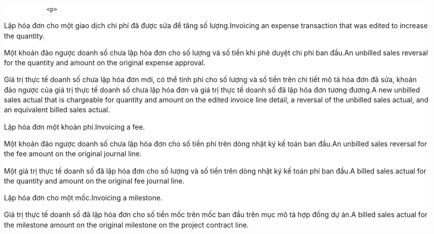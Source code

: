                 <p>
<span data-ttu-id="47d7e-141">Lập hóa đơn cho một giao dịch chi phí đã được sửa để tăng số lượng.</span><span class="sxs-lookup"><span data-stu-id="47d7e-141">Invoicing an expense transaction that was edited to increase the quantity.</span></span>
                </p>
            </td>
            <td width="408" valign="top">
                <p>
<span data-ttu-id="47d7e-142">Một khoản đảo ngược doanh số chưa lập hóa đơn cho số lượng và số tiền khi phê duyệt chi phí ban đầu.</span><span class="sxs-lookup"><span data-stu-id="47d7e-142">An unbilled sales reversal for the quantity and amount on the original expense approval.</span></span>
                </p>
            </td>
        </tr>
        <tr>
            <td width="408" valign="top">
                <p>
<span data-ttu-id="47d7e-143">Giá trị thực tế doanh số chưa lập hóa đơn mới, có thể tính phí cho số lượng và số tiền trên chi tiết mô tả hóa đơn đã sửa, khoản đảo ngược của giá trị thực tế doanh số chưa lập hóa đơn và giá trị thực tế doanh số đã lập hóa đơn tương đương.</span><span class="sxs-lookup"><span data-stu-id="47d7e-143">A new unbilled sales actual that is chargeable for quantity and amount on the edited invoice line detail, a reversal of the unbilled sales actual, and an equivalent billed sales actual.</span></span> 
                </p>
            </td>
        </tr>
        <tr>
            <td width="216" rowspan="2" valign="top">
                <p>
<span data-ttu-id="47d7e-144">Lập hóa đơn một khoản phí.</span><span class="sxs-lookup"><span data-stu-id="47d7e-144">Invoicing a fee.</span></span>
                </p>
            </td>
            <td width="408" valign="top">
                <p>
<span data-ttu-id="47d7e-145">Một khoản đảo ngược doanh số chưa lập hóa đơn cho số tiền phí trên dòng nhật ký kế toán ban đầu.</span><span class="sxs-lookup"><span data-stu-id="47d7e-145">An unbilled sales reversal for the fee amount on the original journal line.</span></span>
                </p>
            </td>
        </tr>
        <tr>
            <td width="408" valign="top">
                <p>
<span data-ttu-id="47d7e-146">Một giá trị thực tế doanh số đã lập hóa đơn cho số lượng và số tiền trên dòng nhật ký kế toán phí ban đầu.</span><span class="sxs-lookup"><span data-stu-id="47d7e-146">A billed sales actual for the quantity and amount on the original fee journal line.</span></span>
                </p>
            </td>
        </tr>
        <tr>
            <td width="216" valign="top">
                <p>
<span data-ttu-id="47d7e-147">Lập hóa đơn cho một mốc.</span><span class="sxs-lookup"><span data-stu-id="47d7e-147">Invoicing a milestone.</span></span>
                </p>
            </td>
            <td width="408" valign="top">
                <p>
<span data-ttu-id="47d7e-148">Giá trị thực tế doanh số đã lập hóa đơn cho số tiền mốc trên mốc ban đầu trên mục mô tả hợp đồng dự án.</span><span class="sxs-lookup"><span data-stu-id="47d7e-148">A billed sales actual for the milestone amount on the original milestone on the project contract line.</span></span>
                </p>